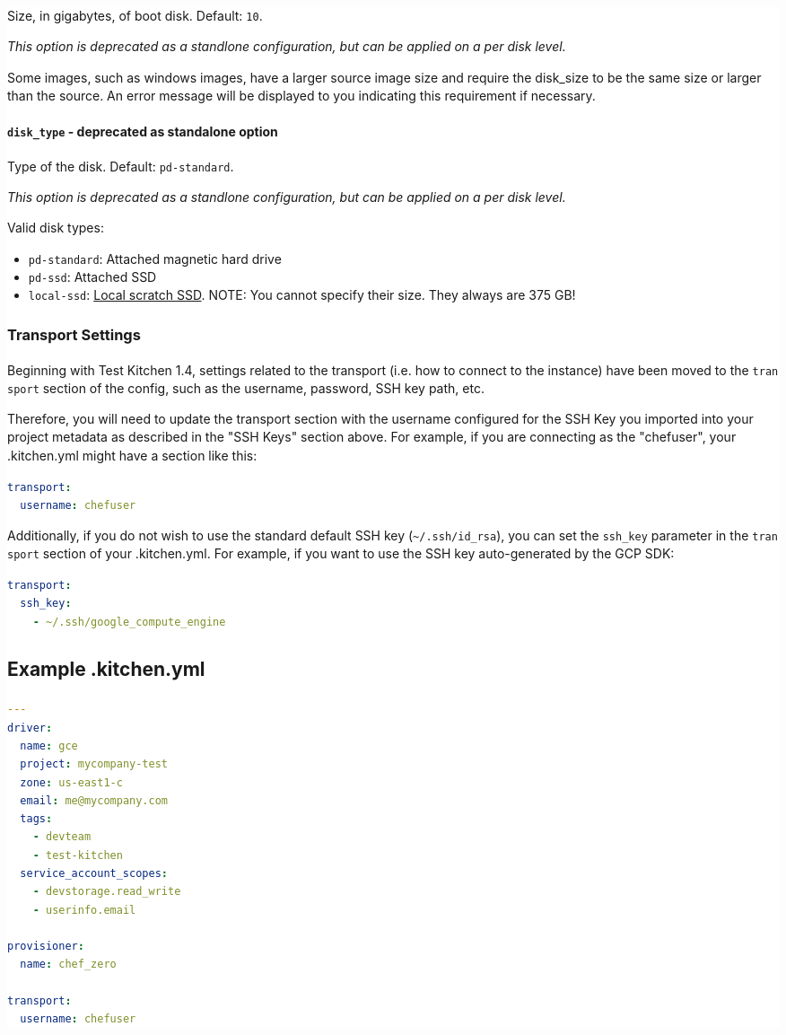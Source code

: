 Size, in gigabytes, of boot disk.  Default: `10`.

*This option is deprecated as a standlone configuration, but can be applied on a per disk level.*

Some images, such as windows images, have a larger source image size
and require the disk_size to be the same size or larger than the source.
An error message will be displayed to you indicating this requirement
if necessary.

#### `disk_type` - deprecated as standalone option

Type of the disk. Default: `pd-standard`.

*This option is deprecated as a standlone configuration, but can be applied on a per disk level.*

Valid disk types:

 - `pd-standard`: Attached magnetic hard drive
 - `pd-ssd`: Attached SSD
 - `local-ssd`: [Local scratch SSD](https://cloud.google.com/compute/docs/disks/#localssds). NOTE: You cannot specify their size. They always are 375 GB!

### Transport Settings

Beginning with Test Kitchen 1.4, settings related to the transport (i.e. how to connect
to the instance) have been moved to the `transport` section of the config, such as the
username, password, SSH key path, etc.

Therefore, you will need to update the transport section with the username configured
for the SSH Key you imported into your project metadata as described in the "SSH Keys"
section above.  For example, if you are connecting as the "chefuser", your .kitchen.yml
might have a section like this:

```yaml
transport:
  username: chefuser
```

Additionally, if you do not wish to use the standard default SSH key (`~/.ssh/id_rsa`),
you can set the `ssh_key` parameter in the `transport` section of your .kitchen.yml.
For example, if you want to use the SSH key auto-generated by the GCP SDK:

```yaml
transport:
  ssh_key:
    - ~/.ssh/google_compute_engine
```

## Example .kitchen.yml

```yaml
---
driver:
  name: gce
  project: mycompany-test
  zone: us-east1-c
  email: me@mycompany.com
  tags:
    - devteam
    - test-kitchen
  service_account_scopes:
    - devstorage.read_write
    - userinfo.email

provisioner:
  name: chef_zero

transport:
  username: chefuser
```